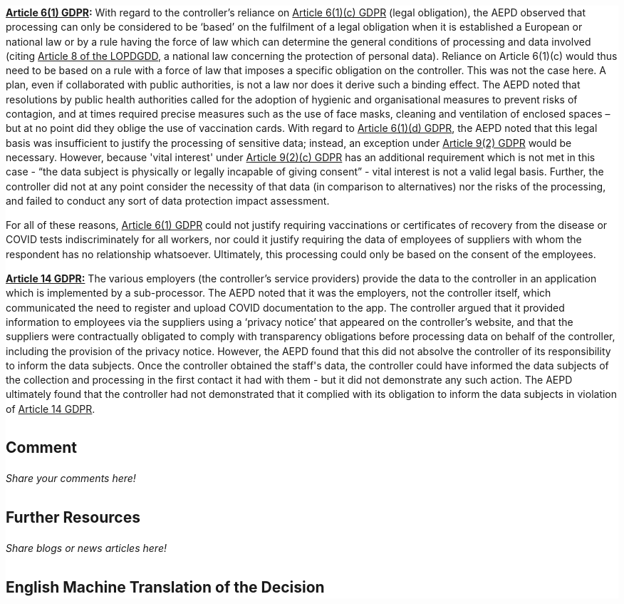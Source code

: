**[Article 6(1) GDPR](/index.php?title=Article_6_GDPR#1 "Article 6 GDPR"):** With regard to the controller’s reliance on [Article 6(1)(c) GDPR](/index.php?title=Article_6_GDPR#1c "Article 6 GDPR") (legal obligation), the AEPD observed that processing can only be considered to be ‘based’ on the fulfilment of a legal obligation when it is established a European or national law or by a rule having the force of law which can determine the general conditions of processing and data involved (citing [Article 8 of the LOPDGDD,](https://www.boe.es/buscar/act.php?id=BOE-A-2018-16673) a national law concerning the protection of personal data). Reliance on Article 6(1)(c) would thus need to be based on a rule with a force of law that imposes a specific obligation on the controller. This was not the case here. A plan, even if collaborated with public authorities, is not a law nor does it derive such a binding effect. The AEPD noted that resolutions by public health authorities called for the adoption of hygienic and organisational measures to prevent risks of contagion, and at times required precise measures such as the use of face masks, cleaning and ventilation of enclosed spaces – but at no point did they oblige the use of vaccination cards. With regard to [Article 6(1)(d) GDPR](/index.php?title=Article_6_GDPR#1d "Article 6 GDPR"), the AEPD noted that this legal basis was insufficient to justify the processing of sensitive data; instead, an exception under [Article 9(2) GDPR](/index.php?title=Article_9_GDPR#2c "Article 9 GDPR") would be necessary. However, because 'vital interest' under [Article 9(2)(c) GDPR](/index.php?title=Article_9_GDPR#2c "Article 9 GDPR") has an additional requirement which is not met in this case - “the data subject is physically or legally incapable of giving consent” - vital interest is not a valid legal basis. Further, the controller did not at any point consider the necessity of that data (in comparison to alternatives) nor the risks of the processing, and failed to conduct any sort of data protection impact assessment.

For all of these reasons, [Article 6(1) GDPR](/index.php?title=Article_6_GDPR#1 "Article 6 GDPR") could not justify requiring vaccinations or certificates of recovery from the disease or COVID tests indiscriminately for all workers, nor could it justify requiring the data of employees of suppliers with whom the respondent has no relationship whatsoever. Ultimately, this processing could only be based on the consent of the employees.

[**Article 14 GDPR:**](/index.php?title=Article_14_GDPR "Article 14 GDPR") The various employers (the controller’s service providers) provide the data to the controller in an application which is implemented by a sub-processor. The AEPD noted that it was the employers, not the controller itself, which communicated the need to register and upload COVID documentation to the app. The controller argued that it provided information to employees via the suppliers using a ‘privacy notice’ that appeared on the controller’s website, and that the suppliers were contractually obligated to comply with transparency obligations before processing data on behalf of the controller, including the provision of the privacy notice. However, the AEPD found that this did not absolve the controller of its responsibility to inform the data subjects. Once the controller obtained the staff's data, the controller could have informed the data subjects of the collection and processing in the first contact it had with them - but it did not demonstrate any such action. The AEPD ultimately found that the controller had not demonstrated that it complied with its obligation to inform the data subjects in violation of [Article 14 GDPR](/index.php?title=Article_14_GDPR "Article 14 GDPR").

## Comment

_Share your comments here!_

## Further Resources

_Share blogs or news articles here!_

## English Machine Translation of the Decision
